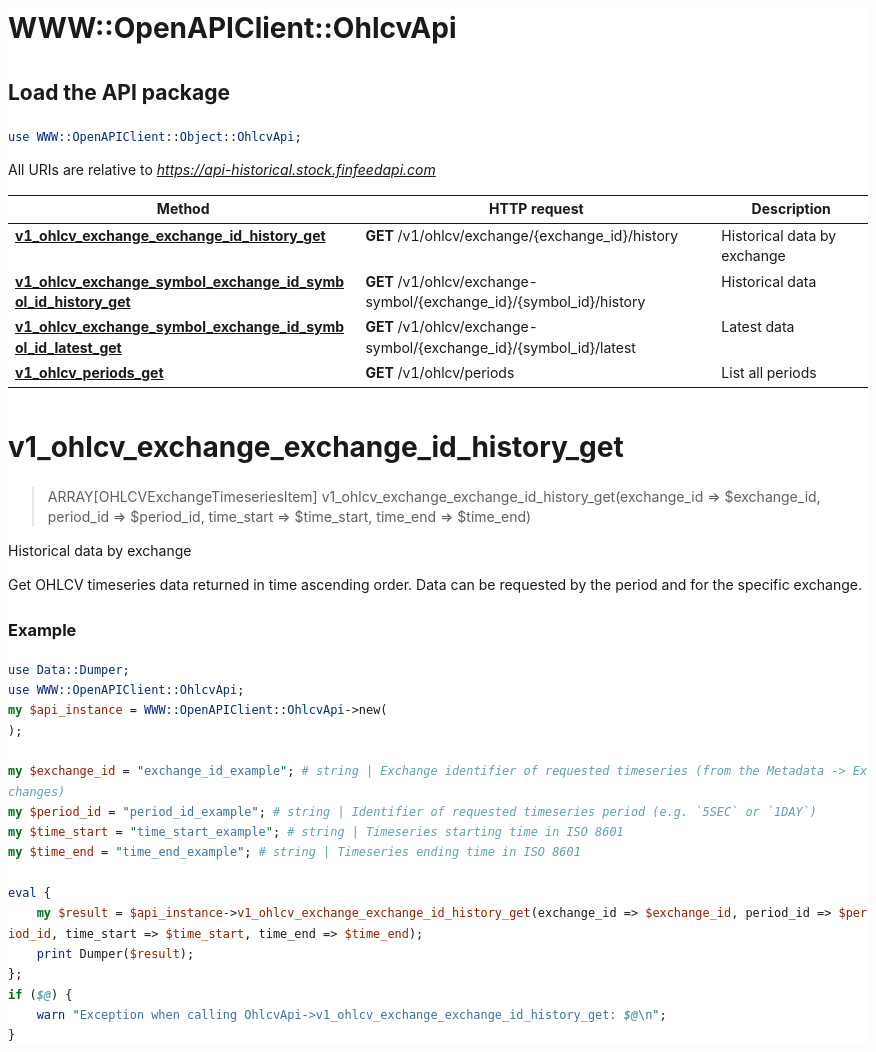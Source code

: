 # WWW::OpenAPIClient::OhlcvApi

## Load the API package
```perl
use WWW::OpenAPIClient::Object::OhlcvApi;
```

All URIs are relative to *https://api-historical.stock.finfeedapi.com*

Method | HTTP request | Description
------------- | ------------- | -------------
[**v1_ohlcv_exchange_exchange_id_history_get**](OhlcvApi.md#v1_ohlcv_exchange_exchange_id_history_get) | **GET** /v1/ohlcv/exchange/{exchange_id}/history | Historical data by exchange
[**v1_ohlcv_exchange_symbol_exchange_id_symbol_id_history_get**](OhlcvApi.md#v1_ohlcv_exchange_symbol_exchange_id_symbol_id_history_get) | **GET** /v1/ohlcv/exchange-symbol/{exchange_id}/{symbol_id}/history | Historical data
[**v1_ohlcv_exchange_symbol_exchange_id_symbol_id_latest_get**](OhlcvApi.md#v1_ohlcv_exchange_symbol_exchange_id_symbol_id_latest_get) | **GET** /v1/ohlcv/exchange-symbol/{exchange_id}/{symbol_id}/latest | Latest data
[**v1_ohlcv_periods_get**](OhlcvApi.md#v1_ohlcv_periods_get) | **GET** /v1/ohlcv/periods | List all periods


# **v1_ohlcv_exchange_exchange_id_history_get**
> ARRAY[OHLCVExchangeTimeseriesItem] v1_ohlcv_exchange_exchange_id_history_get(exchange_id => $exchange_id, period_id => $period_id, time_start => $time_start, time_end => $time_end)

Historical data by exchange

Get OHLCV timeseries data returned in time ascending order. Data can be requested by the period and for the specific exchange.

### Example
```perl
use Data::Dumper;
use WWW::OpenAPIClient::OhlcvApi;
my $api_instance = WWW::OpenAPIClient::OhlcvApi->new(
);

my $exchange_id = "exchange_id_example"; # string | Exchange identifier of requested timeseries (from the Metadata -> Exchanges)
my $period_id = "period_id_example"; # string | Identifier of requested timeseries period (e.g. `5SEC` or `1DAY`)
my $time_start = "time_start_example"; # string | Timeseries starting time in ISO 8601
my $time_end = "time_end_example"; # string | Timeseries ending time in ISO 8601

eval {
    my $result = $api_instance->v1_ohlcv_exchange_exchange_id_history_get(exchange_id => $exchange_id, period_id => $period_id, time_start => $time_start, time_end => $time_end);
    print Dumper($result);
};
if ($@) {
    warn "Exception when calling OhlcvApi->v1_ohlcv_exchange_exchange_id_history_get: $@\n";
}
```

